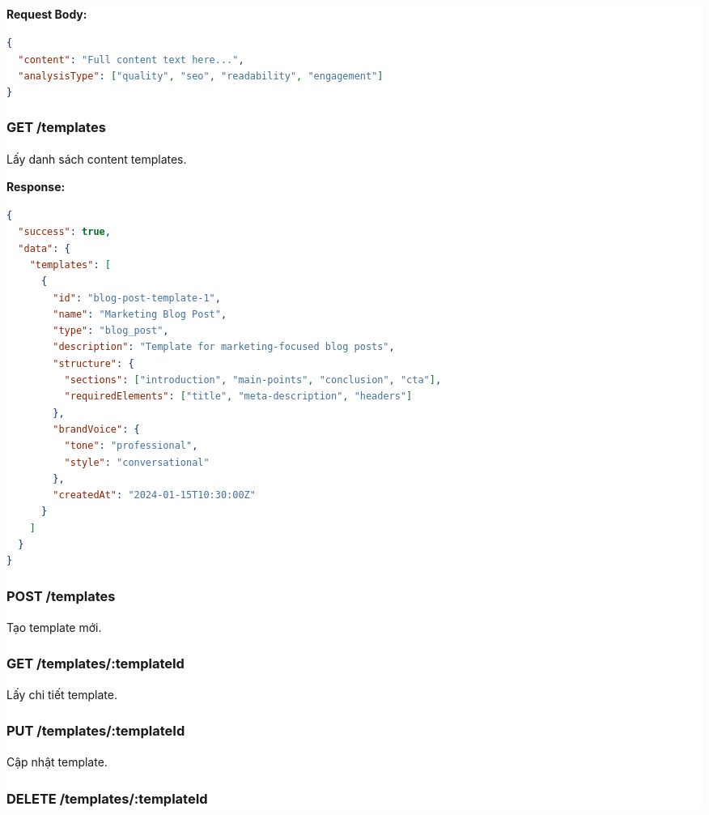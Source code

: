 **Request Body:**

```json
{
  "content": "Full content text here...",
  "analysisType": ["quality", "seo", "readability", "engagement"]
}
```

### GET /templates

Lấy danh sách content templates.

**Response:**

```json
{
  "success": true,
  "data": {
    "templates": [
      {
        "id": "blog-post-template-1",
        "name": "Marketing Blog Post",
        "type": "blog_post",
        "description": "Template for marketing-focused blog posts",
        "structure": {
          "sections": ["introduction", "main-points", "conclusion", "cta"],
          "requiredElements": ["title", "meta-description", "headers"]
        },
        "brandVoice": {
          "tone": "professional",
          "style": "conversational"
        },
        "createdAt": "2024-01-15T10:30:00Z"
      }
    ]
  }
}
```

### POST /templates

Tạo template mới.

### GET /templates/:templateId

Lấy chi tiết template.

### PUT /templates/:templateId

Cập nhật template.

### DELETE /templates/:templateId
